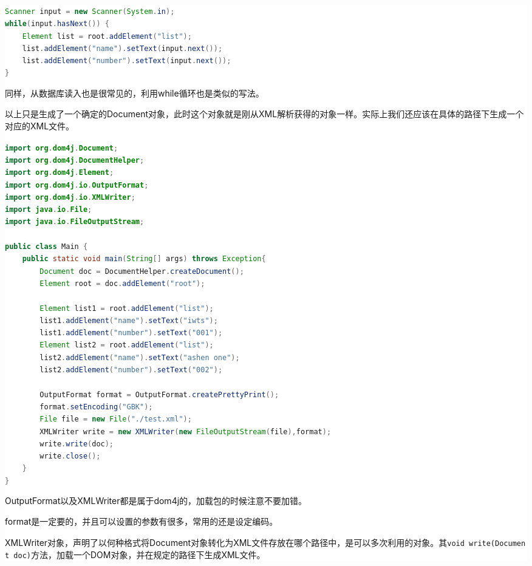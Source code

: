 ```java
Scanner input = new Scanner(System.in);
while(input.hasNext()) {
    Element list = root.addElement("list");
    list.addElement("name").setText(input.next());
    list.addElement("number").setText(input.next());
}
```

同样，从数据库读入也是很常见的，利用while循环也是类似的写法。

以上只是生成了一个确定的Document对象，此时这个对象就是刚从XML解析获得的对象一样。实际上我们还应该在具体的路径下生成一个对应的XML文件。

```java
import org.dom4j.Document;
import org.dom4j.DocumentHelper;
import org.dom4j.Element;
import org.dom4j.io.OutputFormat;
import org.dom4j.io.XMLWriter;
import java.io.File;
import java.io.FileOutputStream;

public class Main {
    public static void main(String[] args) throws Exception{
        Document doc = DocumentHelper.createDocument();
        Element root = doc.addElement("root");

        Element list1 = root.addElement("list");
        list1.addElement("name").setText("iwts");
        list1.addElement("number").setText("001");
        Element list2 = root.addElement("list");
        list2.addElement("name").setText("ashen one");
        list2.addElement("number").setText("002");

        OutputFormat format = OutputFormat.createPrettyPrint();
        format.setEncoding("GBK");
        File file = new File("./test.xml");
        XMLWriter write = new XMLWriter(new FileOutputStream(file),format);
        write.write(doc);
        write.close();
    }
}
```

OutputFormat以及XMLWriter都是属于dom4j的，加载包的时候注意不要加错。

format是一定要的，并且可以设置的参数有很多，常用的还是设定编码。

XMLWriter对象，声明了以何种格式将Document对象转化为XML文件存放在哪个路径中，是可以多次利用的对象。其```void write(Document doc)```方法，加载一个DOM对象，并在规定的路径下生成XML文件。
